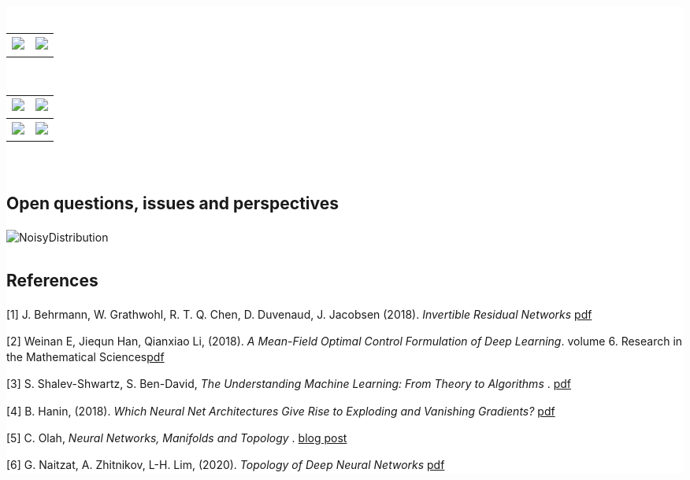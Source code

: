 <br>

<table style="width:100%">
  <tr>
    <th><img src="{{site.url}}{{site.baseurl}}/assets/imgs/WP99/P0011/3dbendingspiral2.gif"></th>
    <th><img src="{{site.url}}{{site.baseurl}}/assets/imgs/WP99/P0011/3dbendingspiral3.gif"></th>
  </tr>
</table>


<br>


<table style="width:100%">
  <tr>
    <th><img src="{{site.url}}{{site.baseurl}}/assets/imgs/WP99/P0011/bending0.gif"></th>
    <th><img src="{{site.url}}{{site.baseurl}}/assets/imgs/WP99/P0011/bending1.gif"></th>
  </tr>
  <tr>
    <th><img src="{{site.url}}{{site.baseurl}}/assets/imgs/WP99/P0011/bending2.gif"></th>
    <th><img src="{{site.url}}{{site.baseurl}}/assets/imgs/WP99/P0011/bending3.gif"></th>
  </tr>
</table>


<br>

## Open questions, issues and perspectives

![NoisyDistribution]({{site.url}}{{site.baseurl}}/assets/imgs/WP99/P0011/NoisyRing.gif)

## References

[1] J. Behrmann, W. Grathwohl, R. T. Q. Chen, D. Duvenaud, J. Jacobsen (2018). <i> Invertible Residual Networks</i> [pdf](https://arxiv.org/abs/1811.00995)

[2] Weinan E, Jiequn Han, Qianxiao Li, (2018). <i> A Mean-Field Optimal Control Formulation of Deep Learning</i>. volume 6. Research in the Mathematical Sciences[pdf](https://doi.org/10.1007/s40687-018-0172-y)

[3] S. Shalev-Shwartz, S. Ben-David, <i> The Understanding Machine Learning: From Theory to Algorithms </i>. [pdf](https://www.cs.huji.ac.il/~shais/UnderstandingMachineLearning/)

[4] B. Hanin, (2018). <i> Which Neural Net Architectures Give Rise to Exploding and Vanishing Gradients? </i>  [pdf](https://arxiv.org/abs/1801.03744)

[5] C. Olah, <i> Neural Networks, Manifolds and Topology </i>. [blog post](https://colah.github.io/posts/2014-03-NN-Manifolds-Topology/)

[6] G. Naitzat, A. Zhitnikov, L-H. Lim, (2020). <i> Topology of Deep Neural Networks </i> [pdf](https://arxiv.org/abs/2004.06093)
